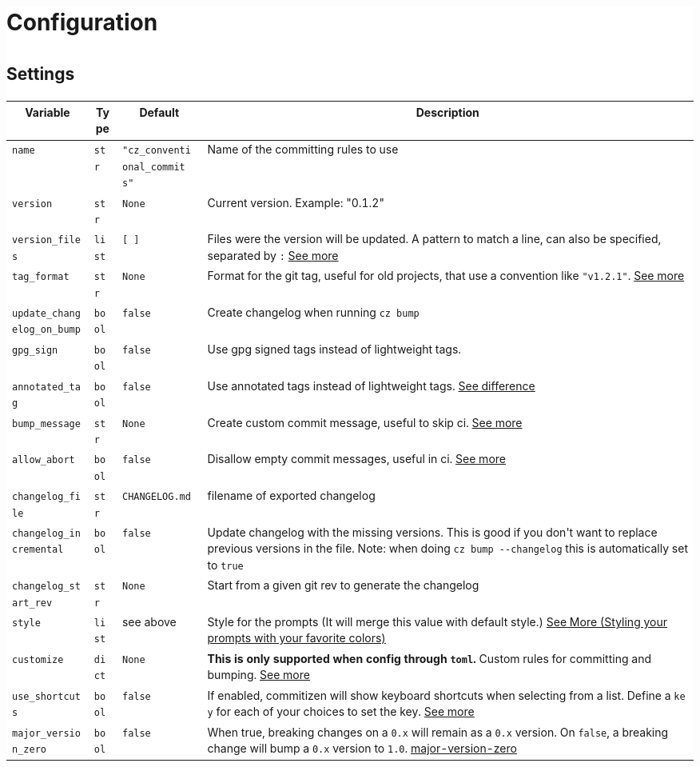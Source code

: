 # Configuration

## Settings

| Variable                   | Type   | Default                     | Description                                                                                                                                                                                                                                          |
|----------------------------|--------|-----------------------------|------------------------------------------------------------------------------------------------------------------------------------------------------------------------------------------------------------------------------------------------------|
| `name`                     | `str`  | `"cz_conventional_commits"` | Name of the committing rules to use                                                                                                                                                                                                                  |
| `version`                  | `str`  | `None`                      | Current version. Example: "0.1.2"                                                                                                                                                                                                                    |
| `version_files`            | `list` | `[ ]`                       | Files were the version will be updated. A pattern to match a line, can also be specified, separated by `:` [See more][version_files]                                                                                                                 |
| `tag_format`               | `str`  | `None`                      | Format for the git tag, useful for old projects, that use a convention like `"v1.2.1"`. [See more][tag_format]                                                                                                                                       |
| `update_changelog_on_bump` | `bool` | `false`                     | Create changelog when running `cz bump`                                                                                                                                                                                                              |
| `gpg_sign`                 | `bool` | `false`                     | Use gpg signed tags instead of lightweight tags.                                                                                                                                                                                                     |
| `annotated_tag`            | `bool` | `false`                     | Use annotated tags instead of lightweight tags. [See difference][annotated-tags-vs-lightweight]                                                                                                                                                      |
| `bump_message`             | `str`  | `None`                      | Create custom commit message, useful to skip ci. [See more][bump_message]                                                                                                                                                                            |
| `allow_abort`              | `bool` | `false`                     | Disallow empty commit messages, useful in ci. [See more][allow_abort]                                                                                                                                                                                |
| `changelog_file`           | `str`  | `CHANGELOG.md`              | filename of exported changelog                                                                                                                                                                                                                       |
| `changelog_incremental`    | `bool` | `false`                     | Update changelog with the missing versions. This is good if you don't want to replace previous versions in the file. Note: when doing `cz bump --changelog` this is automatically set to `true`                                                      |
| `changelog_start_rev`      | `str`  | `None`                      | Start from a given git rev to generate the changelog                                                                                                                                                                                                 |
| `style`                    | `list` | see above                   | Style for the prompts (It will merge this value with default style.) [See More (Styling your prompts with your favorite colors)][additional-features]                                                                                                |
| `customize`                | `dict` | `None`                      | **This is only supported when config through `toml`.** Custom rules for committing and bumping. [See more][customization]                                                                                                                            |
| `use_shortcuts`            | `bool` | `false`                     | If enabled, commitizen will show keyboard shortcuts when selecting from a list. Define a `key` for each of your choices to set the key. [See more][shortcuts]                                                                                        |
| `major_version_zero`       | `bool` | `false`                     | When true, breaking changes on a `0.x` will remain as a `0.x` version. On `false`, a breaking change will bump a `0.x` version to `1.0`. [major-version-zero]                                                                                        |

[version_files]: bump.md#version_files
[tag_format]: bump.md#tag_format
[bump_message]: bump.md#bump_message
[major-version-zero]: bump.md#-major-version-zero
[prerelease-offset]: bump.md#-prerelease_offset
[allow_abort]: check.md#allow-abort
[version_type]: bump.md#version_type
[additional-features]: https://github.com/tmbo/questionary#additional-features
[customization]: customization.md
[shortcuts]: customization.md#shortcut-keys
[annotated-tags-vs-lightweight]: https://stackoverflow.com/a/11514139/2047185